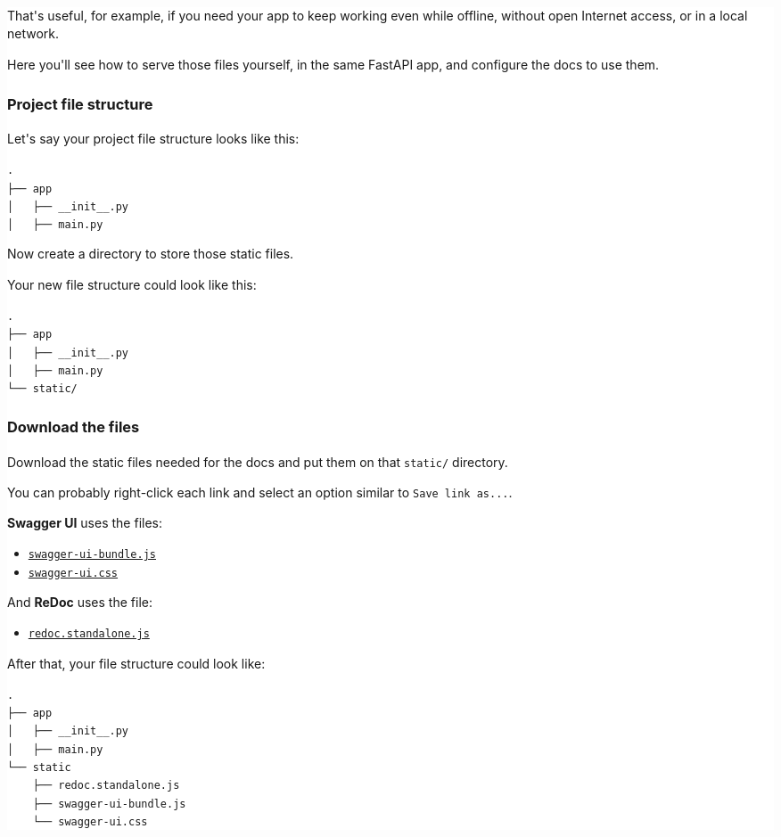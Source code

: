That's useful, for example, if you need your app to keep working even while offline, without open Internet access, or in a local network.

Here you'll see how to serve those files yourself, in the same FastAPI app, and configure the docs to use them.

### Project file structure

Let's say your project file structure looks like this:

```
.
├── app
│   ├── __init__.py
│   ├── main.py
```

Now create a directory to store those static files.

Your new file structure could look like this:

```
.
├── app
│   ├── __init__.py
│   ├── main.py
└── static/
```

### Download the files

Download the static files needed for the docs and put them on that `static/` directory.

You can probably right-click each link and select an option similar to `Save link as...`.

**Swagger UI** uses the files:

* <a href="https://cdn.jsdelivr.net/npm/swagger-ui-dist@3/swagger-ui-bundle.js" class="external-link" target="_blank">`swagger-ui-bundle.js`</a>
* <a href="https://cdn.jsdelivr.net/npm/swagger-ui-dist@3/swagger-ui.css" class="external-link" target="_blank">`swagger-ui.css`</a>

And **ReDoc** uses the file:

* <a href="https://cdn.jsdelivr.net/npm/redoc@next/bundles/redoc.standalone.js" class="external-link" target="_blank">`redoc.standalone.js`</a>

After that, your file structure could look like:

```
.
├── app
│   ├── __init__.py
│   ├── main.py
└── static
    ├── redoc.standalone.js
    ├── swagger-ui-bundle.js
    └── swagger-ui.css
```
